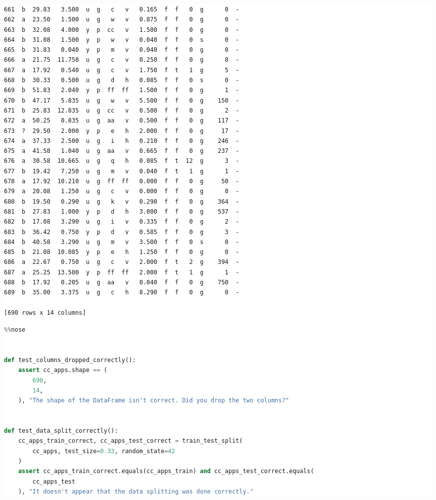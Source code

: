     661  b  29.83   3.500  u  g   c   v   0.165  f  f   0  g      0  -
    662  a  23.50   1.500  u  g   w   v   0.875  f  f   0  g      0  -
    663  b  32.08   4.000  y  p  cc   v   1.500  f  f   0  g      0  -
    664  b  31.08   1.500  y  p   w   v   0.040  f  f   0  s      0  -
    665  b  31.83   0.040  y  p   m   v   0.040  f  f   0  g      0  -
    666  a  21.75  11.750  u  g   c   v   0.250  f  f   0  g      0  -
    667  a  17.92   0.540  u  g   c   v   1.750  f  t   1  g      5  -
    668  b  30.33   0.500  u  g   d   h   0.085  f  f   0  s      0  -
    669  b  51.83   2.040  y  p  ff  ff   1.500  f  f   0  g      1  -
    670  b  47.17   5.835  u  g   w   v   5.500  f  f   0  g    150  -
    671  b  25.83  12.835  u  g  cc   v   0.500  f  f   0  g      2  -
    672  a  50.25   0.835  u  g  aa   v   0.500  f  f   0  g    117  -
    673  ?  29.50   2.000  y  p   e   h   2.000  f  f   0  g     17  -
    674  a  37.33   2.500  u  g   i   h   0.210  f  f   0  g    246  -
    675  a  41.58   1.040  u  g  aa   v   0.665  f  f   0  g    237  -
    676  a  30.58  10.665  u  g   q   h   0.085  f  t  12  g      3  -
    677  b  19.42   7.250  u  g   m   v   0.040  f  t   1  g      1  -
    678  a  17.92  10.210  u  g  ff  ff   0.000  f  f   0  g     50  -
    679  a  20.08   1.250  u  g   c   v   0.000  f  f   0  g      0  -
    680  b  19.50   0.290  u  g   k   v   0.290  f  f   0  g    364  -
    681  b  27.83   1.000  y  p   d   h   3.000  f  f   0  g    537  -
    682  b  17.08   3.290  u  g   i   v   0.335  f  f   0  g      2  -
    683  b  36.42   0.750  y  p   d   v   0.585  f  f   0  g      3  -
    684  b  40.58   3.290  u  g   m   v   3.500  f  f   0  s      0  -
    685  b  21.08  10.085  y  p   e   h   1.250  f  f   0  g      0  -
    686  a  22.67   0.750  u  g   c   v   2.000  f  t   2  g    394  -
    687  a  25.25  13.500  y  p  ff  ff   2.000  f  t   1  g      1  -
    688  b  17.92   0.205  u  g  aa   v   0.040  f  f   0  g    750  -
    689  b  35.00   3.375  u  g   c   h   8.290  f  f   0  g      0  -
    
    [690 rows x 14 columns]



```python
%%nose


def test_columns_dropped_correctly():
    assert cc_apps.shape == (
        690,
        14,
    ), "The shape of the DataFrame isn't correct. Did you drop the two columns?"


def test_data_split_correctly():
    cc_apps_train_correct, cc_apps_test_correct = train_test_split(
        cc_apps, test_size=0.33, random_state=42
    )
    assert cc_apps_train_correct.equals(cc_apps_train) and cc_apps_test_correct.equals(
        cc_apps_test
    ), "It doesn't appear that the data splitting was done correctly."
```

